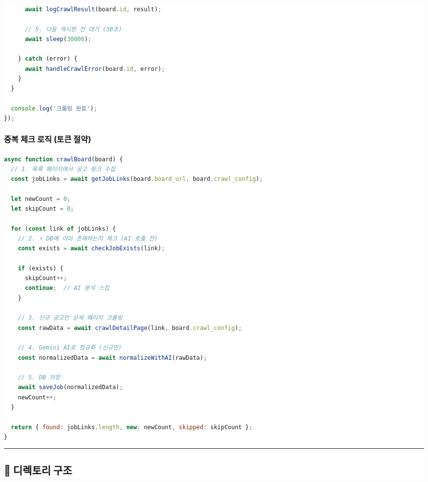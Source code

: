 ```javascript
      await logCrawlResult(board.id, result);
      
      // 5. 다음 게시판 전 대기 (30초)
      await sleep(30000);
      
    } catch (error) {
      await handleCrawlError(board.id, error);
    }
  }
  
  console.log('크롤링 완료');
});
```

### 중복 체크 로직 (토큰 절약)
```javascript
async function crawlBoard(board) {
  // 1. 목록 페이지에서 공고 링크 수집
  const jobLinks = await getJobLinks(board.board_url, board.crawl_config);
  
  let newCount = 0;
  let skipCount = 0;
  
  for (const link of jobLinks) {
    // 2. ⚡ DB에 이미 존재하는지 체크 (AI 호출 전)
    const exists = await checkJobExists(link);
    
    if (exists) {
      skipCount++;
      continue;  // AI 분석 스킵
    }
    
    // 3. 신규 공고만 상세 페이지 크롤링
    const rawData = await crawlDetailPage(link, board.crawl_config);
    
    // 4. Gemini AI로 정규화 (신규만)
    const normalizedData = await normalizeWithAI(rawData);
    
    // 5. DB 저장
    await saveJob(normalizedData);
    newCount++;
  }
  
  return { found: jobLinks.length, new: newCount, skipped: skipCount };
}
```

---

## 📁 디렉토리 구조
